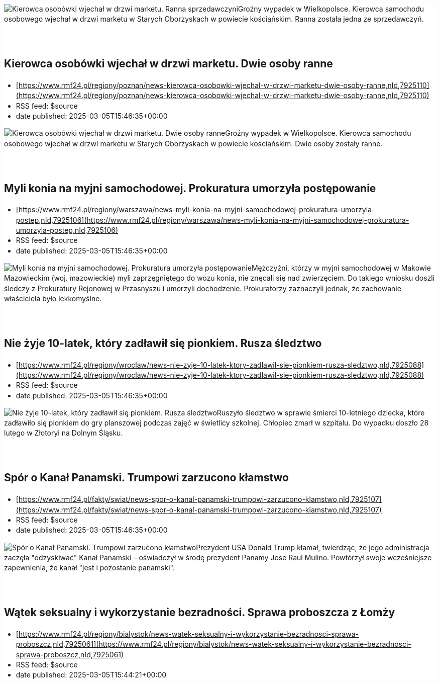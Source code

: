 <p><a href="https://www.rmf24.pl/regiony/poznan/news-kierowca-osobowki-wjechal-w-drzwi-marketu-ranna-sprzedawczyn,nId,7925110"><img src="https://interia-s.pluscdn.pl/kierowca-osobowki-wjechal-w-drzwi-marketu-ranna-sprzedawczyn/000KPHKPTDCL0AD1-C307.jpg" alt="Kierowca osobówki wjechał w drzwi marketu. Ranna sprzedawczyni" align="left" /></a>Groźny wypadek w Wielkopolsce. Kierowca samochodu osobowego wjechał w drzwi marketu w Starych Oborzyskach w powiecie kościańskim. Ranna została jedna ze sprzedawczyń. </p><br clear="all" />

## Kierowca osobówki wjechał w drzwi marketu. Dwie osoby ranne
 - [https://www.rmf24.pl/regiony/poznan/news-kierowca-osobowki-wjechal-w-drzwi-marketu-dwie-osoby-ranne,nId,7925110](https://www.rmf24.pl/regiony/poznan/news-kierowca-osobowki-wjechal-w-drzwi-marketu-dwie-osoby-ranne,nId,7925110)
 - RSS feed: $source
 - date published: 2025-03-05T15:46:35+00:00

<p><a href="https://www.rmf24.pl/regiony/poznan/news-kierowca-osobowki-wjechal-w-drzwi-marketu-dwie-osoby-ranne,nId,7925110"><img src="https://interia-s.pluscdn.pl/kierowca-osobowki-wjechal-w-drzwi-marketu-dwie-osoby-ranne/000KPHECK656HYCT-C307.jpg" alt="Kierowca osobówki wjechał w drzwi marketu. Dwie osoby ranne " align="left" /></a>Groźny wypadek w Wielkopolsce. Kierowca samochodu osobowego wjechał w drzwi marketu w Starych Oborzyskach w powiecie kościańskim. Dwie osoby zostały ranne.</p><br clear="all" />

## Myli konia na myjni samochodowej. Prokuratura umorzyła postępowanie
 - [https://www.rmf24.pl/regiony/warszawa/news-myli-konia-na-myjni-samochodowej-prokuratura-umorzyla-postep,nId,7925106](https://www.rmf24.pl/regiony/warszawa/news-myli-konia-na-myjni-samochodowej-prokuratura-umorzyla-postep,nId,7925106)
 - RSS feed: $source
 - date published: 2025-03-05T15:46:35+00:00

<p><a href="https://www.rmf24.pl/regiony/warszawa/news-myli-konia-na-myjni-samochodowej-prokuratura-umorzyla-postep,nId,7925106"><img src="https://interia-s.pluscdn.pl/myli-konia-na-myjni-samochodowej-prokuratura-umorzyla-postep/000KPGE4CBIOWHO1-C307.jpg" alt="Myli konia na myjni samochodowej. Prokuratura umorzyła postępowanie" align="left" /></a>Mężczyźni, którzy w myjni samochodowej w Makowie Mazowieckim (woj. mazowieckie) myli zaprzęgniętego do wozu konia, nie znęcali się nad zwierzęciem. Do takiego wniosku doszli śledczy z Prokuratury Rejonowej w Przasnyszu i umorzyli dochodzenie. Prokuratorzy zaznaczyli jednak, że zachowanie właściciela było lekkomyślne.</p><br clear="all" />

## Nie żyje 10-latek, który zadławił się pionkiem. Rusza śledztwo
 - [https://www.rmf24.pl/regiony/wroclaw/news-nie-zyje-10-latek-ktory-zadlawil-sie-pionkiem-rusza-sledztwo,nId,7925088](https://www.rmf24.pl/regiony/wroclaw/news-nie-zyje-10-latek-ktory-zadlawil-sie-pionkiem-rusza-sledztwo,nId,7925088)
 - RSS feed: $source
 - date published: 2025-03-05T15:46:35+00:00

<p><a href="https://www.rmf24.pl/regiony/wroclaw/news-nie-zyje-10-latek-ktory-zadlawil-sie-pionkiem-rusza-sledztwo,nId,7925088"><img src="https://interia-s.pluscdn.pl/nie-zyje-10-latek-ktory-zadlawil-sie-pionkiem-rusza-sledztwo/000KPGE3G7OQQIC6-C307.jpg" alt="Nie żyje 10-latek, który zadławił się pionkiem. Rusza śledztwo" align="left" /></a>Ruszyło śledztwo w sprawie śmierci 10-letniego dziecka, które zadławiło się pionkiem do gry planszowej podczas zajęć w świetlicy szkolnej. Chłopiec zmarł w szpitalu. Do wypadku doszło 28 lutego w Złotoryi na Dolnym Śląsku.</p><br clear="all" />

## Spór o Kanał Panamski. Trumpowi zarzucono kłamstwo
 - [https://www.rmf24.pl/fakty/swiat/news-spor-o-kanal-panamski-trumpowi-zarzucono-klamstwo,nId,7925107](https://www.rmf24.pl/fakty/swiat/news-spor-o-kanal-panamski-trumpowi-zarzucono-klamstwo,nId,7925107)
 - RSS feed: $source
 - date published: 2025-03-05T15:46:35+00:00

<p><a href="https://www.rmf24.pl/fakty/swiat/news-spor-o-kanal-panamski-trumpowi-zarzucono-klamstwo,nId,7925107"><img src="https://interia-s.pluscdn.pl/spor-o-kanal-panamski-trumpowi-zarzucono-klamstwo/000KPHE387D7Y755-C307.jpg" alt="Spór o Kanał Panamski. Trumpowi zarzucono kłamstwo" align="left" /></a>Prezydent USA Donald Trump kłamał, twierdząc, że jego administracja zaczęła &quot;odzyskiwać&quot; Kanał Panamski – oświadczył w środę prezydent Panamy Jose Raul Mulino. Powtórzył swoje wcześniejsze zapewnienia, że kanał &quot;jest i pozostanie panamski&quot;.</p><br clear="all" />

## Wątek seksualny i wykorzystanie bezradności. Sprawa proboszcza z Łomży
 - [https://www.rmf24.pl/regiony/bialystok/news-watek-seksualny-i-wykorzystanie-bezradnosci-sprawa-proboszcz,nId,7925061](https://www.rmf24.pl/regiony/bialystok/news-watek-seksualny-i-wykorzystanie-bezradnosci-sprawa-proboszcz,nId,7925061)
 - RSS feed: $source
 - date published: 2025-03-05T15:44:21+00:00
